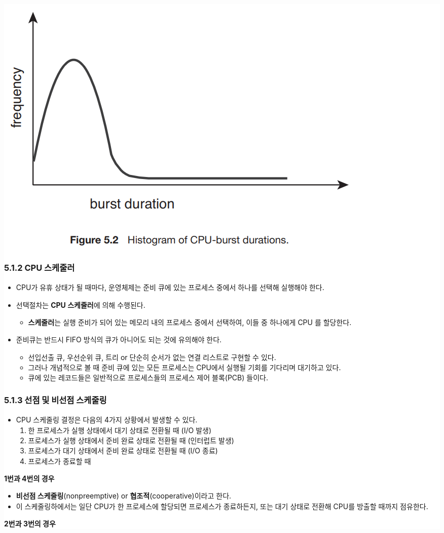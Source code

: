 ![](./images/5-1.png)

### 5.1.2 CPU 스케줄러

- CPU가 유휴 상태가 될 때마다, 운영체제는 준비 큐에 있는 프로세스 중에서 하나를 선택해 실행해야 한다.

- 선택절차는 **CPU 스케줄러**에 의해 수행된다.
    - **스케줄러**는 실행 준비가 되어 있는 메모리 내의 프로세스 중에서 선택하여, 이들 중 하나에게 CPU 를 할당한다.

- 준비큐는 반드시 FIFO 방식의 큐가 아니어도 되는 것에 유의해야 한다.
    - 선입선출 큐, 우선순위 큐, 트리 or 단순히 순서가 없는 연결 리스트로 구현할 수 있다.
    - 그러나 개념적으로 볼 때 준비 큐에 있는 모든 프로세스는 CPU에서 실행될 기회를 기다리며 대기하고 있다.
    - 큐에 있는 레코드들은 일반적으로 프로세스들의 프로세스 제어 블록(PCB) 들이다.

### 5.1.3 선점 및 비선점 스케줄링

- CPU 스케줄링 결정은 다음의 4가지 상황에서 발생할 수 있다.
    1. 한 프로세스가 실행 상태에서 대기 상태로 전환될 때 (I/O 발생)
    2. 프로세스가 실행 상태에서 준비 완료 상태로 전환될 때 (인터럽트 발생)
    3. 프로세스가 대기 상태에서 준비 완료 상태로 전환될 때 (I/O 종료)
    4. 프로세스가 종료할 때
    

**1번과 4번의 경우**

- **비선점 스케줄링**(nonpreemptive) or **협조적**(cooperative)이라고 한다.
- 이 스케줄링하에서는 일단 CPU가 한 프로세스에 할당되면 프로세스가 종료하든지, 또는 대기 상태로 전환해 CPU를 방출할 때까지 점유한다.

**2번과 3번의 경우**
